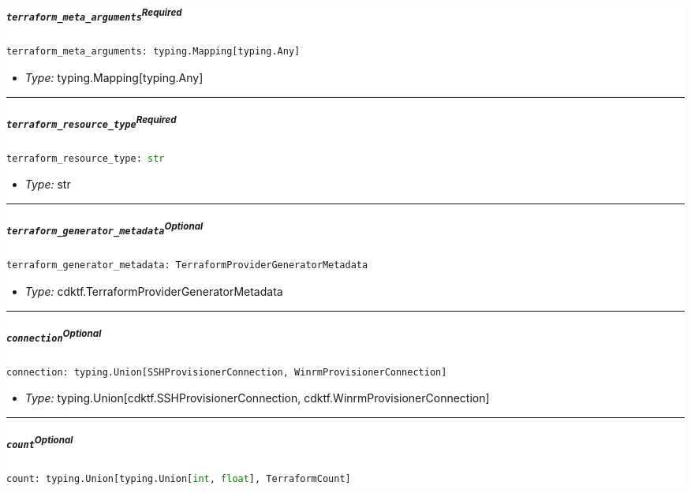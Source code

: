 ##### `terraform_meta_arguments`<sup>Required</sup> <a name="terraform_meta_arguments" id="@cdktf/provider-azurerm.dataFactoryCustomDataset.DataFactoryCustomDataset.property.terraformMetaArguments"></a>

```python
terraform_meta_arguments: typing.Mapping[typing.Any]
```

- *Type:* typing.Mapping[typing.Any]

---

##### `terraform_resource_type`<sup>Required</sup> <a name="terraform_resource_type" id="@cdktf/provider-azurerm.dataFactoryCustomDataset.DataFactoryCustomDataset.property.terraformResourceType"></a>

```python
terraform_resource_type: str
```

- *Type:* str

---

##### `terraform_generator_metadata`<sup>Optional</sup> <a name="terraform_generator_metadata" id="@cdktf/provider-azurerm.dataFactoryCustomDataset.DataFactoryCustomDataset.property.terraformGeneratorMetadata"></a>

```python
terraform_generator_metadata: TerraformProviderGeneratorMetadata
```

- *Type:* cdktf.TerraformProviderGeneratorMetadata

---

##### `connection`<sup>Optional</sup> <a name="connection" id="@cdktf/provider-azurerm.dataFactoryCustomDataset.DataFactoryCustomDataset.property.connection"></a>

```python
connection: typing.Union[SSHProvisionerConnection, WinrmProvisionerConnection]
```

- *Type:* typing.Union[cdktf.SSHProvisionerConnection, cdktf.WinrmProvisionerConnection]

---

##### `count`<sup>Optional</sup> <a name="count" id="@cdktf/provider-azurerm.dataFactoryCustomDataset.DataFactoryCustomDataset.property.count"></a>

```python
count: typing.Union[typing.Union[int, float], TerraformCount]
```
